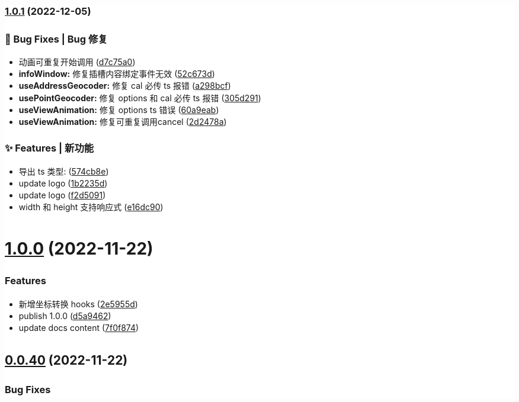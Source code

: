 ### [1.0.1](https://github.com/yue1123/vue3-baidu-map-gl/compare/v1.0.0...v1.0.1) (2022-12-05)


### 🐛 Bug Fixes | Bug 修复

* 动画可重复开始调用 ([d7c75a0](https://github.com/yue1123/vue3-baidu-map-gl/commit/d7c75a08d1d212401bcf2417814eee16f4acb4c1))
* **infoWindow:** 修复插槽内容绑定事件无效 ([52c673d](https://github.com/yue1123/vue3-baidu-map-gl/commit/52c673d25678c78eca08ce69826059aa8493fbc7))
* **useAddressGeocoder:** 修复 cal 必传 ts 报错 ([a298bcf](https://github.com/yue1123/vue3-baidu-map-gl/commit/a298bcf0915963022558d89f5413370ab24b6dc5))
* **usePointGeocoder:** 修复 options 和 cal 必传 ts 报错 ([305d291](https://github.com/yue1123/vue3-baidu-map-gl/commit/305d29153164547ee02b3b1193687d21cb418de6))
* **useViewAnimation:** 修复 options ts 错误 ([60a9eab](https://github.com/yue1123/vue3-baidu-map-gl/commit/60a9eab0381e89b3fe637c55ea4d4abbba4f524e))
* **useViewAnimation:** 修复可重复调用cancel ([2d2478a](https://github.com/yue1123/vue3-baidu-map-gl/commit/2d2478a1267d5e869987dac9fed104ca2822a1a6))


### ✨ Features | 新功能

* 导出 ts 类型: ([574cb8e](https://github.com/yue1123/vue3-baidu-map-gl/commit/574cb8e908c7331f261a7e0ebe5bd184eeb4ce7c))
* update logo ([1b2235d](https://github.com/yue1123/vue3-baidu-map-gl/commit/1b2235d87204b864b19e300f7c670e1a69279df9))
* update logo ([f2d5091](https://github.com/yue1123/vue3-baidu-map-gl/commit/f2d5091fcae3180eb31ecbc985e2a41253ef1942))
* width 和 height 支持响应式 ([e16dc90](https://github.com/yue1123/vue3-baidu-map-gl/commit/e16dc9041b070f7c9b0be8b2d6ba79677979abb6))

# [1.0.0](https://github.com/yue1123/vue3-baidu-map-gl/compare/v0.0.40...v1.0.0) (2022-11-22)


### Features

* 新增坐标转换 hooks ([2e5955d](https://github.com/yue1123/vue3-baidu-map-gl/commit/2e5955d259d735a5697b72b66de126adbf213c53))
* publish 1.0.0 ([d5a9462](https://github.com/yue1123/vue3-baidu-map-gl/commit/d5a94627c048af00135ed8387be748730c43138b))
* update docs content ([7f0f874](https://github.com/yue1123/vue3-baidu-map-gl/commit/7f0f8743f02a5475877cff0080c2777d87cc88d8))



## [0.0.40](https://github.com/yue1123/vue3-baidu-map-gl/compare/v0.0.39...v0.0.40) (2022-11-22)


### Bug Fixes
